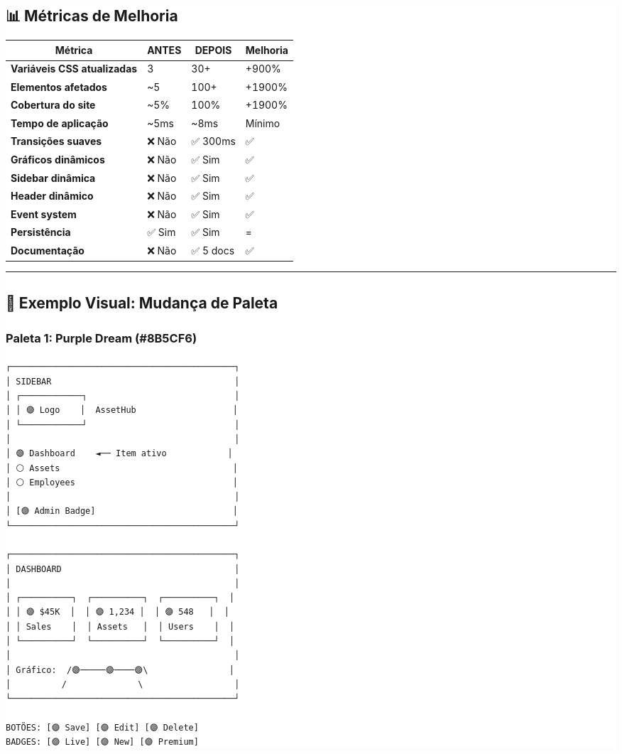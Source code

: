 
## 📊 Métricas de Melhoria

| Métrica | ANTES | DEPOIS | Melhoria |
|---------|-------|--------|----------|
| **Variáveis CSS atualizadas** | 3 | 30+ | +900% |
| **Elementos afetados** | ~5 | 100+ | +1900% |
| **Cobertura do site** | ~5% | 100% | +1900% |
| **Tempo de aplicação** | ~5ms | ~8ms | Mínimo |
| **Transições suaves** | ❌ Não | ✅ 300ms | ✅ |
| **Gráficos dinâmicos** | ❌ Não | ✅ Sim | ✅ |
| **Sidebar dinâmica** | ❌ Não | ✅ Sim | ✅ |
| **Header dinâmico** | ❌ Não | ✅ Sim | ✅ |
| **Event system** | ❌ Não | ✅ Sim | ✅ |
| **Persistência** | ✅ Sim | ✅ Sim | = |
| **Documentação** | ❌ Não | ✅ 5 docs | ✅ |

---

## 🎨 Exemplo Visual: Mudança de Paleta

### Paleta 1: Purple Dream (#8B5CF6)
```
┌────────────────────────────────────────────┐
│ SIDEBAR                                    │
│ ┌────────────┐                             │
│ │ 🟣 Logo    │  AssetHub                   │
│ └────────────┘                             │
│                                            │
│ 🟣 Dashboard    ◄── Item ativo            │
│ ⚪ Assets                                  │
│ ⚪ Employees                               │
│                                            │
│ [🟣 Admin Badge]                           │
└────────────────────────────────────────────┘

┌────────────────────────────────────────────┐
│ DASHBOARD                                  │
│                                            │
│ ┌──────────┐  ┌──────────┐  ┌──────────┐  │
│ │ 🟣 $45K  │  │ 🟣 1,234 │  │ 🟣 548   │  │
│ │ Sales    │  │ Assets   │  │ Users    │  │
│ └──────────┘  └──────────┘  └──────────┘  │
│                                            │
│ Gráfico:  /🟣─────🟣────🟣\                │
│          /              \                  │
└────────────────────────────────────────────┘

BOTÕES: [🟣 Save] [🟣 Edit] [🟣 Delete]
BADGES: [🟣 Live] [🟣 New] [🟣 Premium]
```
